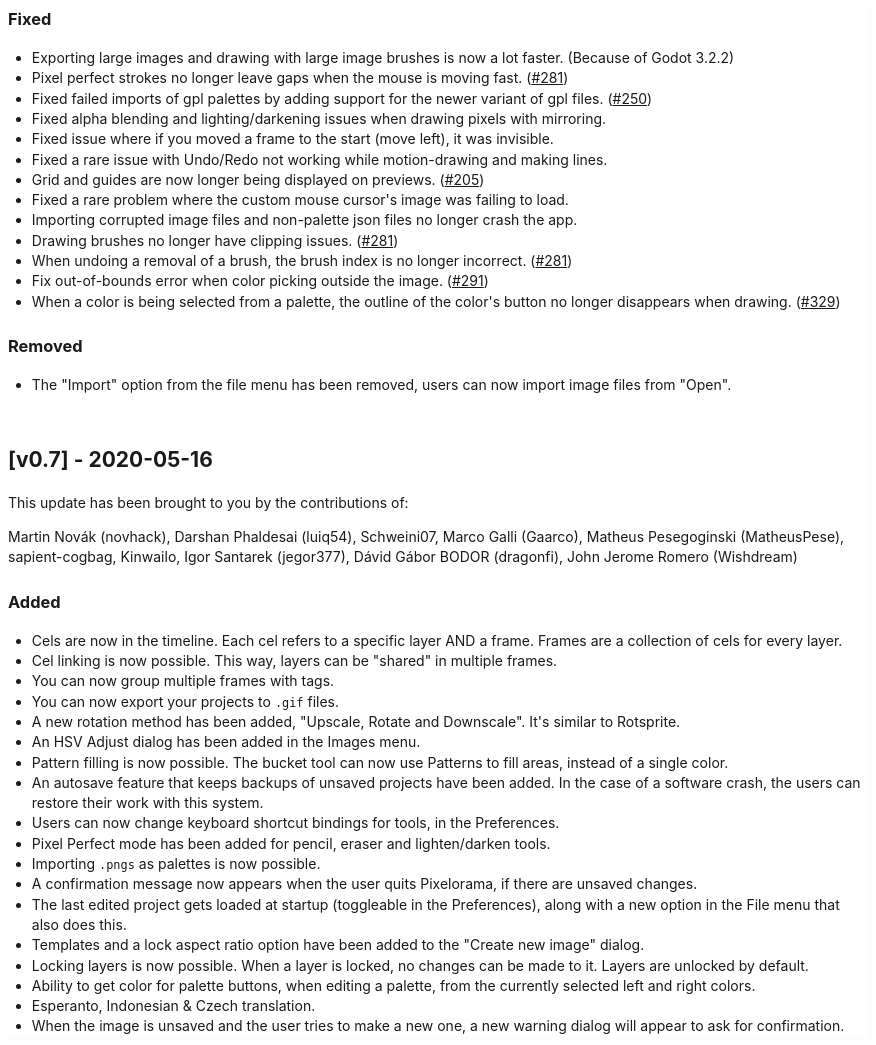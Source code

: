 ### Fixed
- Exporting large images and drawing with large image brushes is now a lot faster. (Because of Godot 3.2.2)
- Pixel perfect strokes no longer leave gaps when the mouse is moving fast. ([#281](https://github.com/Orama-Interactive/Pixelorama/pull/281))
- Fixed failed imports of gpl palettes by adding support for the newer variant of gpl files. ([#250](https://github.com/Orama-Interactive/Pixelorama/pull/250))
- Fixed alpha blending and lighting/darkening issues when drawing pixels with mirroring.
- Fixed issue where if you moved a frame to the start (move left), it was invisible.
- Fixed a rare issue with Undo/Redo not working while motion-drawing and making lines.
- Grid and guides are now longer being displayed on previews. ([#205](https://github.com/Orama-Interactive/Pixelorama/issues/205))
- Fixed a rare problem where the custom mouse cursor's image was failing to load.
- Importing corrupted image files and non-palette json files no longer crash the app.
- Drawing brushes no longer have clipping issues. ([#281](https://github.com/Orama-Interactive/Pixelorama/pull/281))
- When undoing a removal of a brush, the brush index is no longer incorrect. ([#281](https://github.com/Orama-Interactive/Pixelorama/pull/281))
- Fix out-of-bounds error when color picking outside the image. ([#291](https://github.com/Orama-Interactive/Pixelorama/pull/291))
- When a color is being selected from a palette, the outline of the color's button no longer disappears when drawing. ([#329](https://github.com/Orama-Interactive/Pixelorama/pull/329))

### Removed
- The "Import" option from the file menu has been removed, users can now import image files from "Open".
<br><br>

## [v0.7] - 2020-05-16
This update has been brought to you by the contributions of:

Martin Novák (novhack), Darshan Phaldesai (luiq54), Schweini07, Marco Galli (Gaarco), Matheus Pesegoginski (MatheusPese),
sapient-cogbag, Kinwailo, Igor Santarek (jegor377), Dávid Gábor BODOR (dragonfi), John Jerome Romero (Wishdream)

### Added
- Cels are now in the timeline. Each cel refers to a specific layer AND a frame. Frames are a collection of cels for every layer.
- Cel linking is now possible. This way, layers can be "shared" in multiple frames.
- You can now group multiple frames with tags.
- You can now export your projects to `.gif` files.
- A new rotation method has been added, "Upscale, Rotate and Downscale". It's similar to Rotsprite.
- An HSV Adjust dialog has been added in the Images menu.
- Pattern filling is now possible. The bucket tool can now use Patterns to fill areas, instead of a single color.
- An autosave feature that keeps backups of unsaved projects have been added. In the case of a software crash, the users can restore their work with this system.
- Users can now change keyboard shortcut bindings for tools, in the Preferences.
- Pixel Perfect mode has been added for pencil, eraser and lighten/darken tools.
- Importing `.pngs` as palettes is now possible.
- A confirmation message now appears when the user quits Pixelorama, if there are unsaved changes.
- The last edited project gets loaded at startup (toggleable in the Preferences), along with a new option in the File menu that also does this.
- Templates and a lock aspect ratio option have been added to the "Create new image" dialog.
- Locking layers is now possible. When a layer is locked, no changes can be made to it. Layers are unlocked by default.
- Ability to get color for palette buttons, when editing a palette, from the currently selected left and right colors.
- Esperanto, Indonesian & Czech translation.
- When the image is unsaved and the user tries to make a new one, a new warning dialog will appear to ask for confirmation.